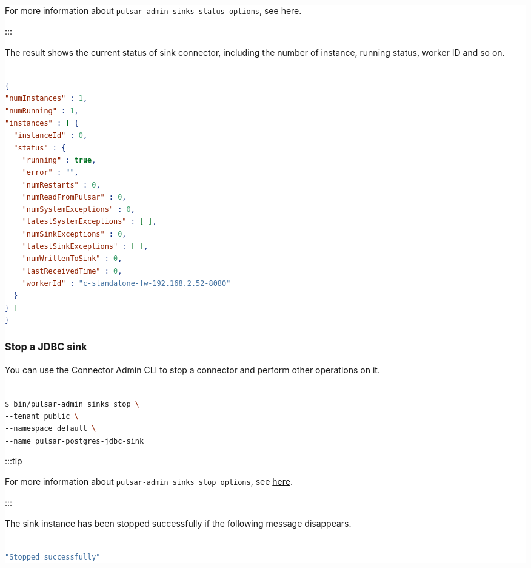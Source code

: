   For more information about `pulsar-admin sinks status options`, see [here](io-cli.md/#status-1).

  :::

  The result shows the current status of sink connector, including the number of instance, running status, worker ID and so on.

  ```json
  
  {
  "numInstances" : 1,
  "numRunning" : 1,
  "instances" : [ {
    "instanceId" : 0,
    "status" : {
      "running" : true,
      "error" : "",
      "numRestarts" : 0,
      "numReadFromPulsar" : 0,
      "numSystemExceptions" : 0,
      "latestSystemExceptions" : [ ],
      "numSinkExceptions" : 0,
      "latestSinkExceptions" : [ ],
      "numWrittenToSink" : 0,
      "lastReceivedTime" : 0,
      "workerId" : "c-standalone-fw-192.168.2.52-8080"
    }
  } ]
  }
  
  ```

### Stop a JDBC sink

You can use the [Connector Admin CLI](io-cli) 
to stop a connector and perform other operations on it.

```bash

$ bin/pulsar-admin sinks stop \
--tenant public \
--namespace default \
--name pulsar-postgres-jdbc-sink

```

:::tip

For more information about `pulsar-admin sinks stop options`, see [here](io-cli.md/#stop-1).

:::

The sink instance has been stopped successfully if the following message disappears.

```bash

"Stopped successfully"

```
